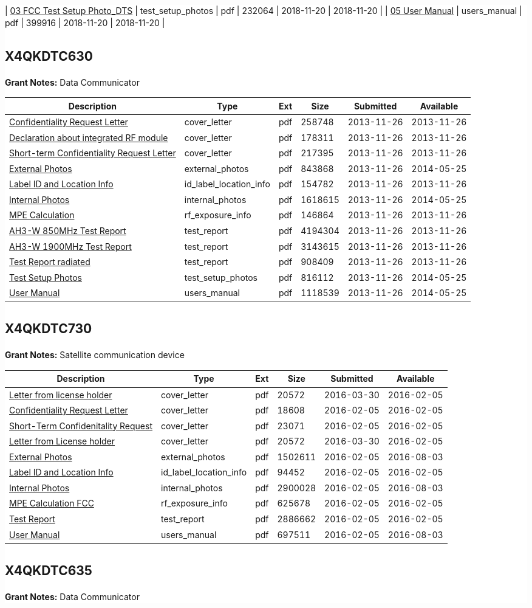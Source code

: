 | [03 FCC Test Setup Photo_DTS](X4QKDTG200/d4f6e934b9d2bb217b0dcfabd9b2c993/4079566.pdf) | test_setup_photos | pdf | 232064 | 2018-11-20 | 2018-11-20 |
| [05 User Manual](X4QKDTG200/d4f6e934b9d2bb217b0dcfabd9b2c993/4079569.pdf) | users_manual | pdf | 399916 | 2018-11-20 | 2018-11-20 |
## X4QKDTC630
**Grant Notes:** Data Communicator

| Description | Type | Ext | Size | Submitted | Available |
| ----------- | ---- | --- | ---- | --------- | --------- |
| [Confidentiality Request Letter](X4QKDTC630/fd98f030c911e8f865043cd3e0dff2fc/2127685.pdf) | cover_letter | pdf | 258748 | 2013-11-26 | 2013-11-26 |
| [Declaration about integrated RF module](X4QKDTC630/fd98f030c911e8f865043cd3e0dff2fc/2127686.pdf) | cover_letter | pdf | 178311 | 2013-11-26 | 2013-11-26 |
| [Short-term Confidentiality Request Letter](X4QKDTC630/fd98f030c911e8f865043cd3e0dff2fc/2127707.pdf) | cover_letter | pdf | 217395 | 2013-11-26 | 2013-11-26 |
| [External Photos](X4QKDTC630/fd98f030c911e8f865043cd3e0dff2fc/2127687.pdf) | external_photos | pdf | 843868 | 2013-11-26 | 2014-05-25 |
| [Label ID and Location Info](X4QKDTC630/fd98f030c911e8f865043cd3e0dff2fc/2127689.pdf) | id_label_location_info | pdf | 154782 | 2013-11-26 | 2013-11-26 |
| [Internal Photos](X4QKDTC630/fd98f030c911e8f865043cd3e0dff2fc/2127688.pdf) | internal_photos | pdf | 1618615 | 2013-11-26 | 2014-05-25 |
| [MPE Calculation](X4QKDTC630/fd98f030c911e8f865043cd3e0dff2fc/2127690.pdf) | rf_exposure_info | pdf | 146864 | 2013-11-26 | 2013-11-26 |
| [AH3-W 850MHz Test Report](X4QKDTC630/fd98f030c911e8f865043cd3e0dff2fc/2127681.pdf) | test_report | pdf | 4194304 | 2013-11-26 | 2013-11-26 |
| [AH3-W 1900MHz Test Report](X4QKDTC630/fd98f030c911e8f865043cd3e0dff2fc/2127682.pdf) | test_report | pdf | 3143615 | 2013-11-26 | 2013-11-26 |
| [Test Report radiated](X4QKDTC630/fd98f030c911e8f865043cd3e0dff2fc/2127708.pdf) | test_report | pdf | 908409 | 2013-11-26 | 2013-11-26 |
| [Test Setup Photos](X4QKDTC630/fd98f030c911e8f865043cd3e0dff2fc/2127711.pdf) | test_setup_photos | pdf | 816112 | 2013-11-26 | 2014-05-25 |
| [User Manual](X4QKDTC630/fd98f030c911e8f865043cd3e0dff2fc/2127709.pdf) | users_manual | pdf | 1118539 | 2013-11-26 | 2014-05-25 |
## X4QKDTC730
**Grant Notes:** Satellite communication device

| Description | Type | Ext | Size | Submitted | Available |
| ----------- | ---- | --- | ---- | --------- | --------- |
| [Letter from license holder](X4QKDTC730/b8c090a15a1a28bc9e33619ac57b8dee/2945170.pdf) | cover_letter | pdf | 20572 | 2016-03-30 | 2016-02-05 |
| [Confidentiality Request Letter](X4QKDTC730/b8c090a15a1a28bc9e33619ac57b8dee/2897693.pdf) | cover_letter | pdf | 18608 | 2016-02-05 | 2016-02-05 |
| [Short-Term Confidenitality Request](X4QKDTC730/b8c090a15a1a28bc9e33619ac57b8dee/2897695.pdf) | cover_letter | pdf | 23071 | 2016-02-05 | 2016-02-05 |
| [Letter from License holder](X4QKDTC730/b8c090a15a1a28bc9e33619ac57b8dee/2945170.pdf) | cover_letter | pdf | 20572 | 2016-03-30 | 2016-02-05 |
| [External Photos](X4QKDTC730/b8c090a15a1a28bc9e33619ac57b8dee/2897702.pdf) | external_photos | pdf | 1502611 | 2016-02-05 | 2016-08-03 |
| [Label ID and Location Info](X4QKDTC730/b8c090a15a1a28bc9e33619ac57b8dee/2897694.pdf) | id_label_location_info | pdf | 94452 | 2016-02-05 | 2016-02-05 |
| [Internal Photos](X4QKDTC730/b8c090a15a1a28bc9e33619ac57b8dee/2897703.pdf) | internal_photos | pdf | 2900028 | 2016-02-05 | 2016-08-03 |
| [MPE Calculation FCC](X4QKDTC730/b8c090a15a1a28bc9e33619ac57b8dee/2897704.pdf) | rf_exposure_info | pdf | 625678 | 2016-02-05 | 2016-02-05 |
| [Test Report](X4QKDTC730/b8c090a15a1a28bc9e33619ac57b8dee/2897705.pdf) | test_report | pdf | 2886662 | 2016-02-05 | 2016-02-05 |
| [User Manual](X4QKDTC730/b8c090a15a1a28bc9e33619ac57b8dee/2897701.pdf) | users_manual | pdf | 697511 | 2016-02-05 | 2016-08-03 |
## X4QKDTC635
**Grant Notes:** Data Communicator
